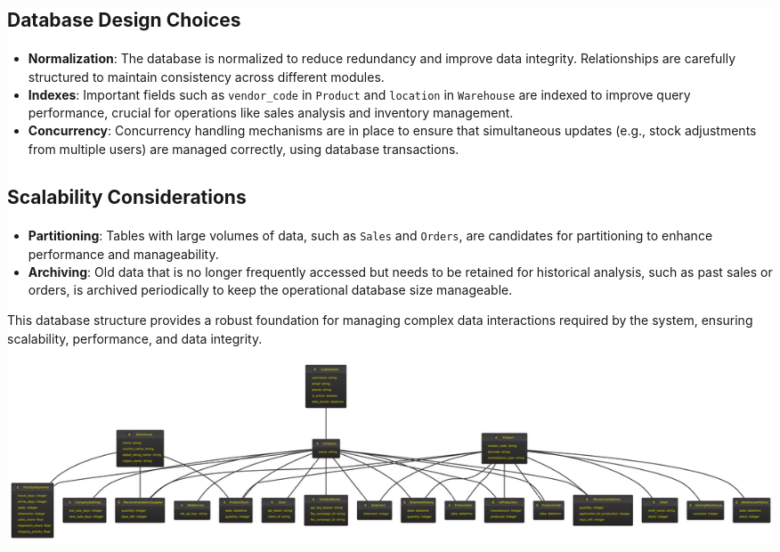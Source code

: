 ## Database Design Choices

- **Normalization**: The database is normalized to reduce redundancy and improve data integrity. Relationships are carefully structured to maintain consistency across different modules.
- **Indexes**: Important fields such as `vendor_code` in `Product` and `location` in `Warehouse` are indexed to improve query performance, crucial for operations like sales analysis and inventory management.
- **Concurrency**: Concurrency handling mechanisms are in place to ensure that simultaneous updates (e.g., stock adjustments from multiple users) are managed correctly, using database transactions.

## Scalability Considerations

- **Partitioning**: Tables with large volumes of data, such as `Sales` and `Orders`, are candidates for partitioning to enhance performance and manageability.
- **Archiving**: Old data that is no longer frequently accessed but needs to be retained for historical analysis, such as past sales or orders, is archived periodically to keep the operational database size manageable.

This database structure provides a robust foundation for managing complex data interactions required by the system, ensuring scalability, performance, and data integrity.

![Database Sturucture](image/ZLLDRzGm4BtdLuIz885QmNLFbU001zIA5KASh4aoIKpy4SREjg7YlvEaNcVbJAJkPULvRpxoPZo-Snx83rfbRtoB6lD2GTdTT4OshS_Uvf-nbWRpKe5pwBBbF_yqE6_r3uUKFsVvz7kV3zF1WCPZxZn9qmGpQf0giVMjDIbFEW6bb-V9NbYh44m0Al0eVbjfi3ek1oyrPl-oIoLMzs36.png)
